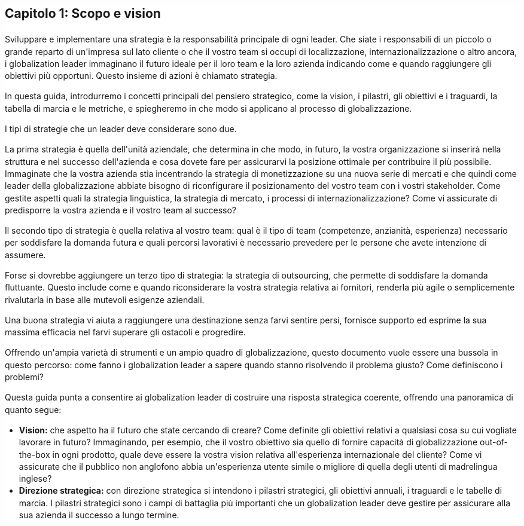 
 


## 


## Capitolo 1: Scopo e vision

Sviluppare e implementare una strategia è la responsabilità principale di ogni leader. Che siate i responsabili di un piccolo o grande reparto di un'impresa sul lato cliente o che il vostro team si occupi di localizzazione, internazionalizzazione o altro ancora, i globalization leader immaginano il futuro ideale per il loro team e la loro azienda indicando come e quando raggiungere gli obiettivi più opportuni. Questo insieme di azioni è chiamato strategia.

In questa guida, introdurremo i concetti principali del pensiero strategico, come la vision, i pilastri, gli obiettivi e i traguardi, la tabella di marcia e le metriche, e spiegheremo in che modo si applicano al processo di globalizzazione.

I tipi di strategie che un leader deve considerare sono due.

La prima strategia è quella dell'unità aziendale, che determina in che modo, in futuro, la vostra organizzazione si inserirà nella struttura e nel successo dell'azienda e cosa dovete fare per assicurarvi la posizione ottimale per contribuire il più possibile. Immaginate che la vostra azienda stia incentrando la strategia di monetizzazione su una nuova serie di mercati e che quindi come leader della globalizzazione abbiate bisogno di riconfigurare il posizionamento del vostro team con i vostri stakeholder. Come gestite aspetti quali la strategia linguistica, la strategia di mercato, i processi di internazionalizzazione? Come vi assicurate di predisporre la vostra azienda e il vostro team al successo?

Il secondo tipo di strategia è quella relativa al vostro team: qual è il tipo di team (competenze, anzianità, esperienza) necessario per soddisfare la domanda futura e quali percorsi lavorativi è necessario prevedere per le persone che avete intenzione di assumere.

Forse si dovrebbe aggiungere un terzo tipo di strategia: la strategia di outsourcing, che permette di soddisfare la domanda fluttuante. Questo include come e quando riconsiderare la vostra strategia relativa ai fornitori, renderla più agile o semplicemente rivalutarla in base alle mutevoli esigenze aziendali.

Una buona strategia vi aiuta a raggiungere una destinazione senza farvi sentire persi, fornisce supporto ed esprime la sua massima efficacia nel farvi superare gli ostacoli e progredire. 

Offrendo un'ampia varietà di strumenti e un ampio quadro di globalizzazione, questo documento vuole essere una bussola in questo percorso: come fanno i globalization leader a sapere quando stanno risolvendo il problema giusto? Come definiscono i problemi?

Questa guida punta a consentire ai globalization leader di costruire una risposta strategica coerente, offrendo una panoramica di quanto segue:

* **Vision:** che aspetto ha il futuro che state cercando di creare? Come definite gli obiettivi relativi a qualsiasi cosa su cui vogliate lavorare in futuro? Immaginando, per esempio, che il vostro obiettivo sia quello di fornire capacità di globalizzazione out-of-the-box in ogni prodotto, quale deve essere la vostra vision relativa all'esperienza internazionale del cliente? Come vi assicurate che il pubblico non anglofono abbia un'esperienza utente simile o migliore di quella degli utenti di madrelingua inglese? 
* **Direzione strategica:** con direzione strategica si intendono i pilastri strategici, gli obiettivi annuali, i traguardi e le tabelle di marcia. I pilastri strategici sono i campi di battaglia più importanti che un globalization leader deve gestire per assicurare alla sua azienda il successo a lungo termine. 
